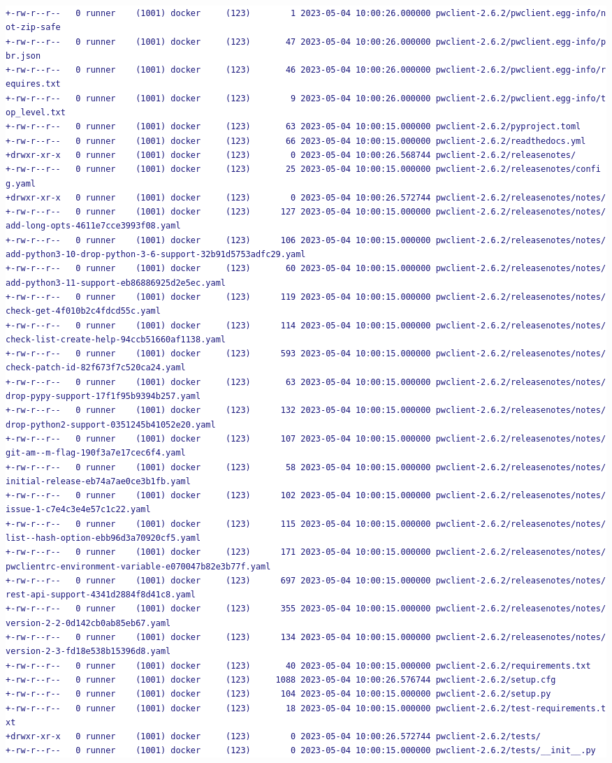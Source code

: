 ```diff
+-rw-r--r--   0 runner    (1001) docker     (123)        1 2023-05-04 10:00:26.000000 pwclient-2.6.2/pwclient.egg-info/not-zip-safe
+-rw-r--r--   0 runner    (1001) docker     (123)       47 2023-05-04 10:00:26.000000 pwclient-2.6.2/pwclient.egg-info/pbr.json
+-rw-r--r--   0 runner    (1001) docker     (123)       46 2023-05-04 10:00:26.000000 pwclient-2.6.2/pwclient.egg-info/requires.txt
+-rw-r--r--   0 runner    (1001) docker     (123)        9 2023-05-04 10:00:26.000000 pwclient-2.6.2/pwclient.egg-info/top_level.txt
+-rw-r--r--   0 runner    (1001) docker     (123)       63 2023-05-04 10:00:15.000000 pwclient-2.6.2/pyproject.toml
+-rw-r--r--   0 runner    (1001) docker     (123)       66 2023-05-04 10:00:15.000000 pwclient-2.6.2/readthedocs.yml
+drwxr-xr-x   0 runner    (1001) docker     (123)        0 2023-05-04 10:00:26.568744 pwclient-2.6.2/releasenotes/
+-rw-r--r--   0 runner    (1001) docker     (123)       25 2023-05-04 10:00:15.000000 pwclient-2.6.2/releasenotes/config.yaml
+drwxr-xr-x   0 runner    (1001) docker     (123)        0 2023-05-04 10:00:26.572744 pwclient-2.6.2/releasenotes/notes/
+-rw-r--r--   0 runner    (1001) docker     (123)      127 2023-05-04 10:00:15.000000 pwclient-2.6.2/releasenotes/notes/add-long-opts-4611e7cce3993f08.yaml
+-rw-r--r--   0 runner    (1001) docker     (123)      106 2023-05-04 10:00:15.000000 pwclient-2.6.2/releasenotes/notes/add-python3-10-drop-python-3-6-support-32b91d5753adfc29.yaml
+-rw-r--r--   0 runner    (1001) docker     (123)       60 2023-05-04 10:00:15.000000 pwclient-2.6.2/releasenotes/notes/add-python3-11-support-eb86886925d2e5ec.yaml
+-rw-r--r--   0 runner    (1001) docker     (123)      119 2023-05-04 10:00:15.000000 pwclient-2.6.2/releasenotes/notes/check-get-4f010b2c4fdcd55c.yaml
+-rw-r--r--   0 runner    (1001) docker     (123)      114 2023-05-04 10:00:15.000000 pwclient-2.6.2/releasenotes/notes/check-list-create-help-94ccb51660af1138.yaml
+-rw-r--r--   0 runner    (1001) docker     (123)      593 2023-05-04 10:00:15.000000 pwclient-2.6.2/releasenotes/notes/check-patch-id-82f673f7c520ca24.yaml
+-rw-r--r--   0 runner    (1001) docker     (123)       63 2023-05-04 10:00:15.000000 pwclient-2.6.2/releasenotes/notes/drop-pypy-support-17f1f95b9394b257.yaml
+-rw-r--r--   0 runner    (1001) docker     (123)      132 2023-05-04 10:00:15.000000 pwclient-2.6.2/releasenotes/notes/drop-python2-support-0351245b41052e20.yaml
+-rw-r--r--   0 runner    (1001) docker     (123)      107 2023-05-04 10:00:15.000000 pwclient-2.6.2/releasenotes/notes/git-am--m-flag-190f3a7e17cec6f4.yaml
+-rw-r--r--   0 runner    (1001) docker     (123)       58 2023-05-04 10:00:15.000000 pwclient-2.6.2/releasenotes/notes/initial-release-eb74a7ae0ce3b1fb.yaml
+-rw-r--r--   0 runner    (1001) docker     (123)      102 2023-05-04 10:00:15.000000 pwclient-2.6.2/releasenotes/notes/issue-1-c7e4c3e4e57c1c22.yaml
+-rw-r--r--   0 runner    (1001) docker     (123)      115 2023-05-04 10:00:15.000000 pwclient-2.6.2/releasenotes/notes/list--hash-option-ebb96d3a70920cf5.yaml
+-rw-r--r--   0 runner    (1001) docker     (123)      171 2023-05-04 10:00:15.000000 pwclient-2.6.2/releasenotes/notes/pwclientrc-environment-variable-e070047b82e3b77f.yaml
+-rw-r--r--   0 runner    (1001) docker     (123)      697 2023-05-04 10:00:15.000000 pwclient-2.6.2/releasenotes/notes/rest-api-support-4341d2884f8d41c8.yaml
+-rw-r--r--   0 runner    (1001) docker     (123)      355 2023-05-04 10:00:15.000000 pwclient-2.6.2/releasenotes/notes/version-2-2-0d142cb0ab85eb67.yaml
+-rw-r--r--   0 runner    (1001) docker     (123)      134 2023-05-04 10:00:15.000000 pwclient-2.6.2/releasenotes/notes/version-2-3-fd18e538b15396d8.yaml
+-rw-r--r--   0 runner    (1001) docker     (123)       40 2023-05-04 10:00:15.000000 pwclient-2.6.2/requirements.txt
+-rw-r--r--   0 runner    (1001) docker     (123)     1088 2023-05-04 10:00:26.576744 pwclient-2.6.2/setup.cfg
+-rw-r--r--   0 runner    (1001) docker     (123)      104 2023-05-04 10:00:15.000000 pwclient-2.6.2/setup.py
+-rw-r--r--   0 runner    (1001) docker     (123)       18 2023-05-04 10:00:15.000000 pwclient-2.6.2/test-requirements.txt
+drwxr-xr-x   0 runner    (1001) docker     (123)        0 2023-05-04 10:00:26.572744 pwclient-2.6.2/tests/
+-rw-r--r--   0 runner    (1001) docker     (123)        0 2023-05-04 10:00:15.000000 pwclient-2.6.2/tests/__init__.py
```